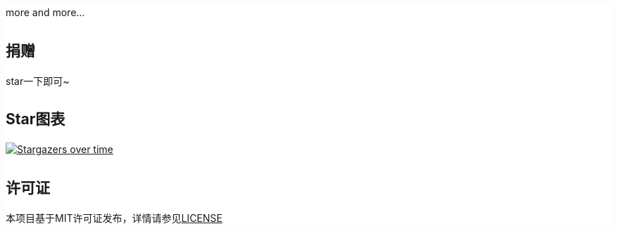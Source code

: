more and more...

## 捐赠

star一下即可~

## Star图表

[![Stargazers over time](https://starchart.cc/here-Leslie-Lau/mongo-plus.svg)](https://starchart.cc/here-Leslie-Lau/mongo-plus)

## 许可证

本项目基于MIT许可证发布，详情请参见[LICENSE](https://github.com/here-Leslie-Lau/mongo-plus/blob/master/LICENSE)
